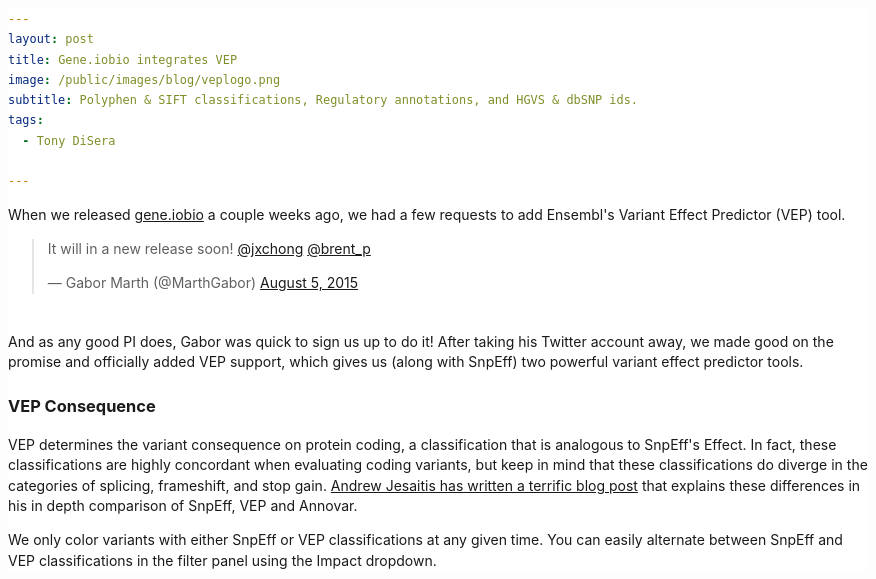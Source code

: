 ```yaml
---
layout: post
title: Gene.iobio integrates VEP
image: /public/images/blog/veplogo.png
subtitle: Polyphen & SIFT classifications, Regulatory annotations, and HGVS & dbSNP ids.
tags:
  - Tony DiSera

---
```



When we released <a href="http://gene.iobio.io" target="_new">gene.iobio</a> a couple weeks ago, we had a few requests to add Ensembl's Variant Effect Predictor (VEP) tool. 

<div class="tweet-feed" style="padding-bottom:10px;">
	<blockquote class="twitter-tweet" lang="en"><p lang="en" dir="ltr">It will in a new release soon! <a href="https://twitter.com/jxchong">@jxchong</a> <a href="https://twitter.com/brent_p">@brent_p</a></p>&mdash; Gabor Marth (@MarthGabor) <a href="https://twitter.com/MarthGabor/status/629013788931584000">August 5, 2015</a></blockquote>
	<script async src="//platform.twitter.com/widgets.js" charset="utf-8"></script>
</div>


And as any good PI does, Gabor was quick to sign us up to do it! After taking his Twitter account away, we made good on the promise and officially added VEP support, which gives us (along with SnpEff) two powerful variant effect predictor tools.



### VEP Consequence


VEP determines the variant consequence on protein coding, a classification that is analogous to SnpEff's Effect. In fact, these classifications are highly concordant when evaluating coding variants, but keep in mind that these classifications do diverge in the categories of splicing, frameshift, and stop gain. [Andrew Jesaitis has written a terrific blog post](http://blog.goldenhelix.com/ajesaitis/the-sate-of-variant-annotation-a-comparison-of-annovar-snpeff-and-vep/) that explains these differences in his in depth comparison of SnpEff, VEP and Annovar.

We only color variants with either SnpEff or VEP classifications at any given time. You can easily alternate between SnpEff and VEP classifications in the filter panel using the Impact dropdown.  

<div style="text-align:center">